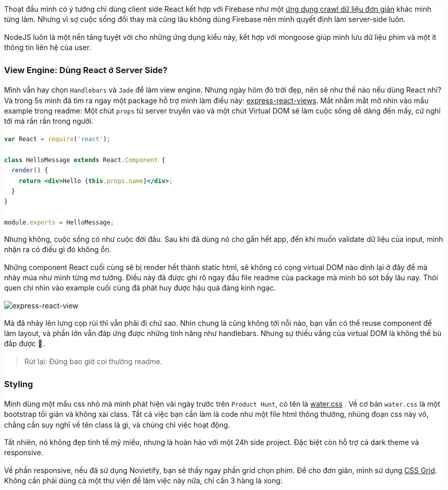 Thoạt đầu mình có ý tưởng chỉ dùng client side React kết hợp với Firebase như một [ứng dụng crawl dữ liệu đơn giản](https://github.com/bkdev98/ebooks-crawler) khác mình từng làm. Nhưng vì sợ cuộc sống đổi thay mà cũng lâu không dùng Firebase nên mình quyết định làm server-side luôn.

NodeJS luôn là một nền tảng tuyệt vời cho những ứng dụng kiểu này, kết hợp với mongoose giúp mình lưu dữ liệu phim và một ít thông tin liên hệ của user.

### View Engine: Dùng React ở Server Side?

Mình vẫn hay chọn `Handlebars` và `Jade` để làm view engine. Nhưng ngày hôm đó trời đẹp, nên sẽ như thế nào nếu dùng React nhỉ? Và trong 5s mình đã tìm ra ngay một package hỗ trợ mình làm điều này: [express-react-views](https://github.com/reactjs/express-react-views). Mắt nhắm mắt mở nhìn vào mẩu example trong readme: Một chút `props` từ server truyền vào và một chút Virtual DOM sẽ làm cuộc sống dễ dàng đến mấy, cứ nghĩ tới mà rần rần trong người.

```jsx
var React = require('react');

class HelloMessage extends React.Component {
  render() {
    return <div>Hello {this.props.name}</div>;
  }
}

module.exports = HelloMessage;
```

Nhưng không, cuộc sống có như cuộc đời đâu. Sau khi đã dùng nó cho gần hết app, đến khi muốn validate dữ liệu của input, mình nhận ra có điều gì đó không ổn.

Những component React cuối cùng sẽ bị render hết thành static html, sẽ không có cọng virtual DOM nào dính lại ở đây để mà nhảy múa như mình từng mơ tưởng. Điều này đã được ghi rõ ngay đầu file readme của package mà mình bỏ sót bấy lâu nay. Thói quen chỉ nhìn vào example cuối cùng đã phát huy được hậu quả đáng kinh ngạc.

![express-react-view](/assets/express-react-view.png)

Mà đã nhảy lên lưng cọp rùi thì vẫn phải đi chứ sao. Nhìn chung là cũng không tới nỗi nào, bạn vẫn có thể reuse component để làm layout, và phần lớn vẫn đáp ứng được những tính năng như handlebars. Nhưng sự thiếu vắng của virtual DOM là không thể bù đắp được 🤧.

> Rút lại: Đừng bao giờ coi thường readme.

### Styling

Mình dùng một mẩu css nhỏ mà mình phát hiện vài ngày trước trên `Product Hunt`, có tên là  [water.css](https://github.com/kognise/water.css) . Về cơ bản `water.css` là một bootstrap tối giản và không xài class. Tất cả việc bạn cần làm là code như một file html thông thường, nhúng đoạn css này vô, chẳng cần suy nghĩ về tên class là gì, và chúng chỉ việc hoạt động.

Tất nhiên, nó không đẹp tinh tế mỹ miều, nhưng là hoàn hảo với một 24h side project. Đặc biệt còn hỗ trợ cả dark theme và responsive.

Về phần responsive, nếu đã sử dụng Novietify, bạn sẽ thấy ngay phần grid chọn phim. Để cho đơn giản, mình sử dụng [CSS Grid](https://www.w3schools.com/CSS/css_grid.asp). Không cần phải dùng cả một thư viện để làm việc này nữa, chỉ cần 3 hàng là xong:
